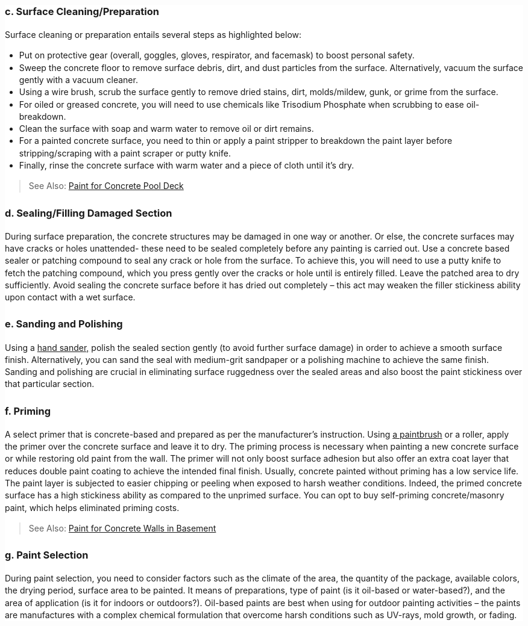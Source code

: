 ### c. Surface Cleaning/Preparation
Surface cleaning or preparation entails several steps as highlighted below:
- Put on protective gear (overall, goggles, gloves, respirator, and facemask) to boost personal safety.
- Sweep the concrete floor to remove surface debris, dirt, and dust particles from the surface. Alternatively, vacuum the surface gently with a vacuum cleaner.
- Using a wire brush, scrub the surface gently to remove dried stains, dirt, molds/mildew, gunk, or grime from the surface.
- For oiled or greased concrete, you will need to use chemicals like Trisodium Phosphate when scrubbing to ease oil-breakdown.
- Clean the surface with soap and warm water to remove oil or dirt remains.
- For a painted concrete surface, you need to thin or apply a paint stripper to breakdown the paint layer before stripping/scraping with a paint scraper or putty knife.
- Finally, rinse the concrete surface with warm water and a piece of cloth until it’s dry.
> See Also:
> [Paint for Concrete Pool Deck](https://pestpolicy.com/best-paint-for-concrete-pool-deck/)
### d. Sealing/Filling Damaged Section
During surface preparation, the concrete structures may be damaged in one way or another. Or else, the concrete surfaces may have cracks or holes unattended- these need to be sealed completely before any painting is carried out.
Use a concrete based sealer or patching compound to seal any crack or hole from the surface. To achieve this, you will need to use a putty knife to fetch the patching compound, which you press gently over the cracks or hole until is entirely filled.
Leave the patched area to dry sufficiently. Avoid sealing the concrete surface before it has dried out completely – this act may weaken the filler stickiness ability upon contact with a wet surface.
### e. Sanding and Polishing
Using a
[hand sander,](https://pestpolicy.com/best-belt-sander-for-deck/)
polish the sealed section gently (to avoid further surface damage) in order to achieve a smooth surface finish.
Alternatively, you can sand the seal with medium-grit sandpaper or a polishing machine to achieve the same finish.
Sanding and polishing are crucial in eliminating surface ruggedness over the sealed areas and also boost the paint stickiness over that particular section.
### f. Priming
A select primer that is concrete-based and prepared as per the manufacturer’s instruction. Using
[a paintbrush](https://www.amazon.com/Bates-Paint-Brushes-Professional-Paintbrush/dp/B07FW83JCJ/ref=sr_1_2_sspa?dchild=1&keywords=paint+brush&qid=1607684429&sr=8-2-spons&psc=1&spLa=ZW5jcnlwdGVkUXVhbGlmaWVyPUEyQVoyRlRINDY2MEJOJmVuY3J5cHRlZElkPUEwMTQ0MzQzMklRT1hFUFFFVkJFMyZlbmNyeXB0ZWRBZElkPUEwMzM3MzE3MzEzTUdGUVBURzZQQSZ3aWRnZXROYW1lPXNwX2F0ZiZhY3Rpb249Y2xpY2tSZWRpcmVjdCZkb05vdExvZ0NsaWNrPXRydWU=)
or a roller, apply the primer over the concrete surface and leave it to dry.
The priming process is necessary when painting a new concrete surface or while restoring old paint from the wall.
The primer will not only boost surface adhesion but also offer an extra coat layer that reduces double paint coating to achieve the intended final finish.
Usually, concrete painted without priming has a low service life. The paint layer is subjected to easier chipping or peeling when exposed to harsh weather conditions.
Indeed, the primed concrete surface has a high stickiness ability as compared to the unprimed surface. You can opt to buy self-priming concrete/masonry paint, which helps eliminated priming costs.
> See Also:
> [Paint for Concrete Walls in Basement](https://pestpolicy.com/best-paint-for-concrete-walls-in-basement/)
### g. Paint Selection
During paint selection, you need to consider factors such as the climate of the area, the quantity of the package, available colors, the drying period, surface area to be painted.
It means of preparations, type of paint (is it oil-based or water-based?), and the area of application (is it for indoors or outdoors?).
Oil-based paints are best when using for outdoor painting activities – the paints are manufactures with a complex chemical formulation that overcome harsh conditions such as UV-rays, mold growth, or fading.